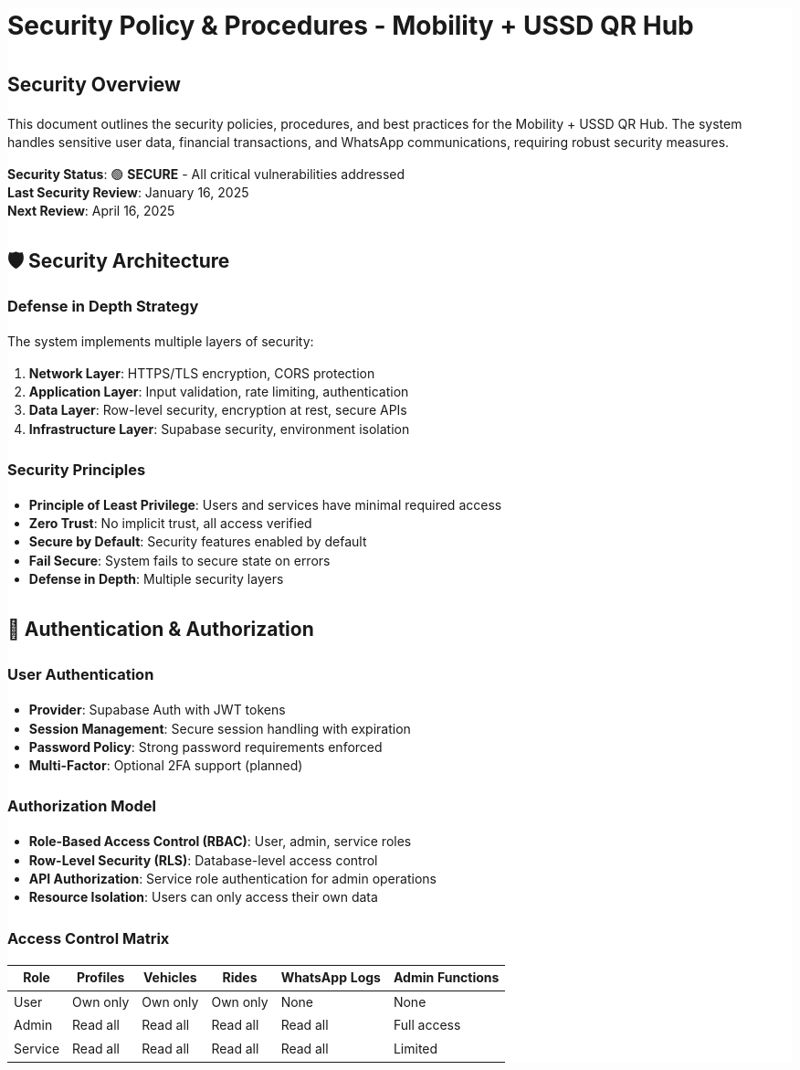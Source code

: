 # Security Policy & Procedures - Mobility + USSD QR Hub

## Security Overview

This document outlines the security policies, procedures, and best practices for the Mobility + USSD QR Hub. The system handles sensitive user data, financial transactions, and WhatsApp communications, requiring robust security measures.

**Security Status**: 🟢 **SECURE** - All critical vulnerabilities addressed  
**Last Security Review**: January 16, 2025  
**Next Review**: April 16, 2025  

## 🛡️ Security Architecture

### **Defense in Depth Strategy**

The system implements multiple layers of security:

1. **Network Layer**: HTTPS/TLS encryption, CORS protection
2. **Application Layer**: Input validation, rate limiting, authentication
3. **Data Layer**: Row-level security, encryption at rest, secure APIs
4. **Infrastructure Layer**: Supabase security, environment isolation

### **Security Principles**

- **Principle of Least Privilege**: Users and services have minimal required access
- **Zero Trust**: No implicit trust, all access verified
- **Secure by Default**: Security features enabled by default
- **Fail Secure**: System fails to secure state on errors
- **Defense in Depth**: Multiple security layers

## 🔐 Authentication & Authorization

### **User Authentication**

- **Provider**: Supabase Auth with JWT tokens
- **Session Management**: Secure session handling with expiration
- **Password Policy**: Strong password requirements enforced
- **Multi-Factor**: Optional 2FA support (planned)

### **Authorization Model**

- **Role-Based Access Control (RBAC)**: User, admin, service roles
- **Row-Level Security (RLS)**: Database-level access control
- **API Authorization**: Service role authentication for admin operations
- **Resource Isolation**: Users can only access their own data

### **Access Control Matrix**

| Role | Profiles | Vehicles | Rides | WhatsApp Logs | Admin Functions |
|------|----------|----------|-------|----------------|-----------------|
| User | Own only | Own only | Own only | None | None |
| Admin | Read all | Read all | Read all | Read all | Full access |
| Service | Read all | Read all | Read all | Read all | Limited |
